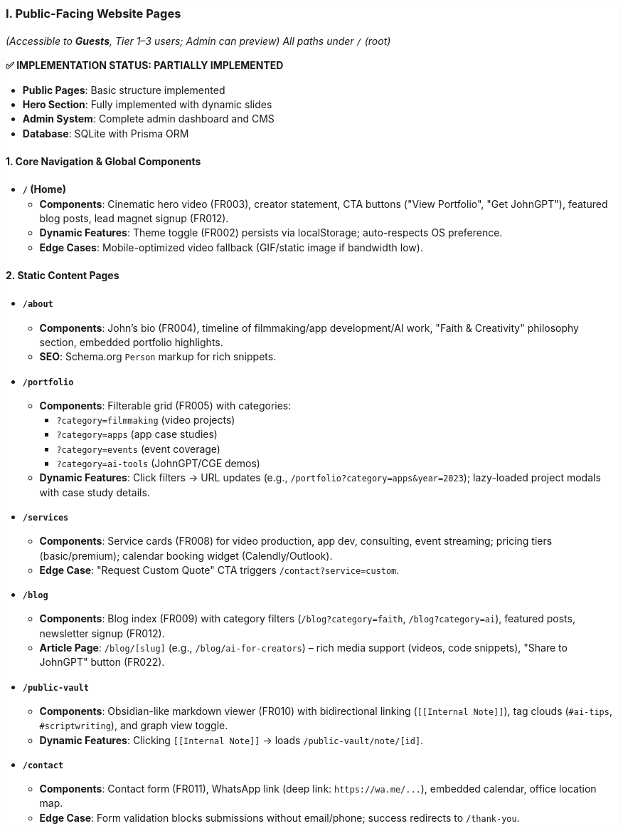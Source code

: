 ### **I. Public-Facing Website Pages**
*(Accessible to **Guests**, Tier 1–3 users; Admin can preview)*
*All paths under `/` (root)*

**✅ IMPLEMENTATION STATUS: PARTIALLY IMPLEMENTED**
- **Public Pages**: Basic structure implemented
- **Hero Section**: Fully implemented with dynamic slides
- **Admin System**: Complete admin dashboard and CMS
- **Database**: SQLite with Prisma ORM

#### **1. Core Navigation & Global Components**  
- **`/` (Home)**  
  - **Components**: Cinematic hero video (FR003), creator statement, CTA buttons ("View Portfolio", "Get JohnGPT"), featured blog posts, lead magnet signup (FR012).  
  - **Dynamic Features**: Theme toggle (FR002) persists via localStorage; auto-respects OS preference.  
  - **Edge Cases**: Mobile-optimized video fallback (GIF/static image if bandwidth low).  

#### **2. Static Content Pages**  
- **`/about`**  
  - **Components**: John’s bio (FR004), timeline of filmmaking/app development/AI work, "Faith & Creativity" philosophy section, embedded portfolio highlights.  
  - **SEO**: Schema.org `Person` markup for rich snippets.  

- **`/portfolio`**  
  - **Components**: Filterable grid (FR005) with categories:  
    - `?category=filmmaking` (video projects)  
    - `?category=apps` (app case studies)  
    - `?category=events` (event coverage)  
    - `?category=ai-tools` (JohnGPT/CGE demos)  
  - **Dynamic Features**: Click filters → URL updates (e.g., `/portfolio?category=apps&year=2023`); lazy-loaded project modals with case study details.  

- **`/services`**  
  - **Components**: Service cards (FR008) for video production, app dev, consulting, event streaming; pricing tiers (basic/premium); calendar booking widget (Calendly/Outlook).  
  - **Edge Case**: "Request Custom Quote" CTA triggers `/contact?service=custom`.  

- **`/blog`**  
  - **Components**: Blog index (FR009) with category filters (`/blog?category=faith`, `/blog?category=ai`), featured posts, newsletter signup (FR012).  
  - **Article Page**: `/blog/[slug]` (e.g., `/blog/ai-for-creators`) – rich media support (videos, code snippets), "Share to JohnGPT" button (FR022).  

- **`/public-vault`**  
  - **Components**: Obsidian-like markdown viewer (FR010) with bidirectional linking (`[[Internal Note]]`), tag clouds (`#ai-tips`, `#scriptwriting`), and graph view toggle.  
  - **Dynamic Features**: Clicking `[[Internal Note]]` → loads `/public-vault/note/[id]`.  

- **`/contact`**  
  - **Components**: Contact form (FR011), WhatsApp link (deep link: `https://wa.me/...`), embedded calendar, office location map.  
  - **Edge Case**: Form validation blocks submissions without email/phone; success redirects to `/thank-you`.  
